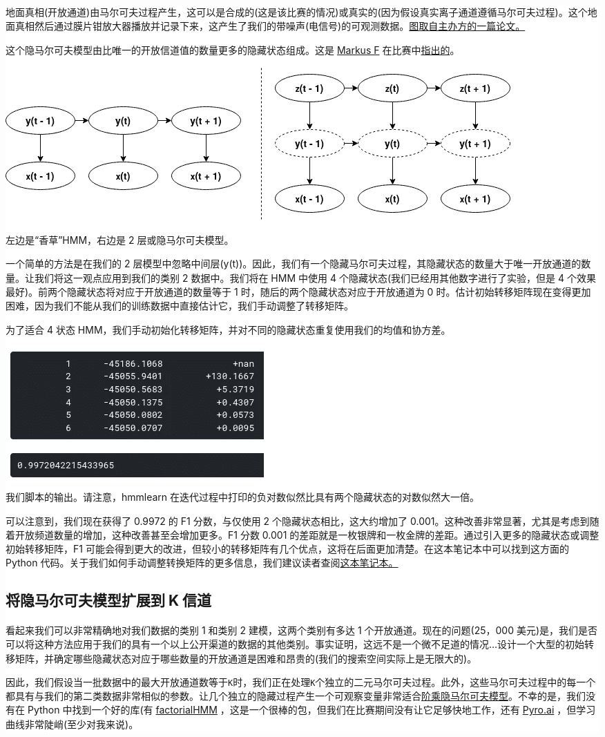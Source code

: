地面真相(开放通道)由马尔可夫过程产生，这可以是合成的(这是该比赛的情况)或真实的(因为假设真实离子通道遵循马尔可夫过程)。这个地面真相然后通过膜片钳放大器播放并记录下来，这产生了我们的带噪声(电信号)的可观测数据。[图取自主办方的一篇论文。](https://www.nature.com/articles/s42003-019-0729-3/figures/1)

这个隐马尔可夫模型由比唯一的开放信道值的数量更多的隐藏状态组成。这是 [Markus F](https://www.kaggle.com/friedchips) 在比赛中[指出的](https://www.kaggle.com/c/liverpool-ion-switching/discussion/140634)。

![](img/09cc7887f879780477066dc136482388.png)

左边是“香草”HMM，右边是 2 层或隐马尔可夫模型。

一个简单的方法是在我们的 2 层模型中忽略中间层(y(t))。因此，我们有一个隐藏马尔可夫过程，其隐藏状态的数量大于唯一开放通道的数量。让我们将这一观点应用到我们的类别 2 数据中。我们将在 HMM 中使用 4 个隐藏状态(我们已经用其他数字进行了实验，但是 4 个效果最好)。前两个隐藏状态将对应于开放通道的数量等于 1 时，随后的两个隐藏状态对应于开放通道为 0 时。估计初始转移矩阵现在变得更加困难，因为我们不能从我们的训练数据中直接估计它，我们手动调整了转移矩阵。

为了适合 4 状态 HMM，我们手动初始化转移矩阵，并对不同的隐藏状态重复使用我们的均值和协方差。

![](img/c4c0b3f35e21c6ef7ca60fab8cf59e32.png)

我们脚本的输出。请注意，hmmlearn 在迭代过程中打印的负对数似然比具有两个隐藏状态的对数似然大一倍。

可以注意到，我们现在获得了 0.9972 的 F1 分数，与仅使用 2 个隐藏状态相比，这大约增加了 0.001。这种改善非常显著，尤其是考虑到随着开放频道数量的增加，这种改善甚至会增加更多。F1 分数 0.001 的差距就是一枚银牌和一枚金牌的差距。通过引入更多的隐藏状态或调整初始转移矩阵，F1 可能会得到更大的改进，但较小的转移矩阵有几个优点，这将在后面更加清楚。在这本笔记本中可以找到这方面的 Python 代码。关于我们如何手动调整转换矩阵的更多信息，我们建议读者查阅[这本笔记本。](https://github.com/GillesVandewiele/Liverpool-Ion-Switching/blob/master/notebooks/4%20-%20Setting%20the%20Transition%20Matrix.ipynb)

## 将隐马尔可夫模型扩展到 K 信道

看起来我们可以非常精确地对我们数据的类别 1 和类别 2 建模，这两个类别有多达 1 个开放通道。现在的问题(25，000 美元)是，我们是否可以将这种方法应用于我们的具有一个以上公开渠道的数据的其他类别。事实证明，这远不是一个微不足道的情况…设计一个大型的初始转移矩阵，并确定哪些隐藏状态对应于哪些数量的开放通道是困难和昂贵的(我们的搜索空间实际上是无限大的)。

因此，我们假设当一批数据中的最大开放通道数等于`K`时，我们正在处理`K`个独立的二元马尔可夫过程。此外，这些马尔可夫过程中的每一个都具有与我们的第二类数据非常相似的参数。让几个独立的隐藏过程产生一个可观察变量非常适合[阶乘隐马尔可夫模型](http://www.ee.columbia.edu/~sfchang/course/svia-F03/papers/factorial-HMM-97.pdf)。不幸的是，我们没有在 Python 中找到一个好的库(有 [factorialHMM](https://github.com/regevs/factorial_hmm) ，这是一个很棒的包，但我们在比赛期间没有让它足够快地工作，还有 [Pyro.ai](http://pyro.ai/) ，但学习曲线非常陡峭(至少对我来说)。

